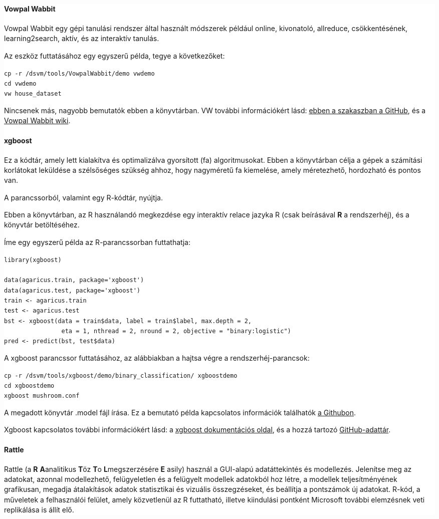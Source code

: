 #### <a name="vowpal-wabbit"></a>Vowpal Wabbit
Vowpal Wabbit egy gépi tanulási rendszer által használt módszerek például online, kivonatoló, allreduce, csökkentésének, learning2search, aktív, és az interaktív tanulás.

Az eszköz futtatásához egy egyszerű példa, tegye a következőket:

    cp -r /dsvm/tools/VowpalWabbit/demo vwdemo
    cd vwdemo
    vw house_dataset

Nincsenek más, nagyobb bemutatók ebben a könyvtárban. VW további információkért lásd: [ebben a szakaszban a GitHub](https://github.com/JohnLangford/vowpal_wabbit), és a [Vowpal Wabbit wiki](https://github.com/JohnLangford/vowpal_wabbit/wiki).

#### <a name="xgboost"></a>xgboost
Ez a kódtár, amely lett kialakítva és optimalizálva gyorsított (fa) algoritmusokat. Ebben a könyvtárban célja a gépek a számítási korlátokat leküldése a szélsőséges szükség ahhoz, hogy nagyméretű fa kiemelése, amely méretezhető, hordozható és pontos van.

A parancssorból, valamint egy R-kódtár, nyújtja.

Ebben a könyvtárban, az R használandó megkezdése egy interaktív relace jazyka R (csak beírásával **R** a rendszerhéj), és a könyvtár betöltéséhez.

Íme egy egyszerű példa az R-parancssorban futtathatja:

    library(xgboost)

    data(agaricus.train, package='xgboost')
    data(agaricus.test, package='xgboost')
    train <- agaricus.train
    test <- agaricus.test
    bst <- xgboost(data = train$data, label = train$label, max.depth = 2,
                    eta = 1, nthread = 2, nround = 2, objective = "binary:logistic")
    pred <- predict(bst, test$data)

A xgboost parancssor futtatásához, az alábbiakban a hajtsa végre a rendszerhéj-parancsok:

    cp -r /dsvm/tools/xgboost/demo/binary_classification/ xgboostdemo
    cd xgboostdemo
    xgboost mushroom.conf


A megadott könyvtár .model fájl írása. Ez a bemutató példa kapcsolatos információk találhatók [a Githubon](https://github.com/dmlc/xgboost/tree/master/demo/binary_classification).

Xgboost kapcsolatos további információkért lásd: a [xgboost dokumentációs oldal](https://xgboost.readthedocs.org/en/latest/), és a hozzá tartozó [GitHub-adattár](https://github.com/dmlc/xgboost).

#### <a name="rattle"></a>Rattle
Rattle (a **R** **A**analitikus **T**öz **T**o **L**megszerzésére **E** asily) használ a GUI-alapú adatáttekintés és modellezés. Jelenítse meg az adatokat, azonnal modellezhető, felügyeletlen és a felügyelt modellek adatokból hoz létre, a modellek teljesítményének grafikusan, megadja átalakítások adatok statisztikai és vizuális összegzéseket, és beállítja a pontszámok új adatokat. R-kód, a műveletek a felhasználói felület, amely közvetlenül az R futtatható, illetve kiindulási pontként Microsoft további elemzésnek veti replikálása is állít elő.
